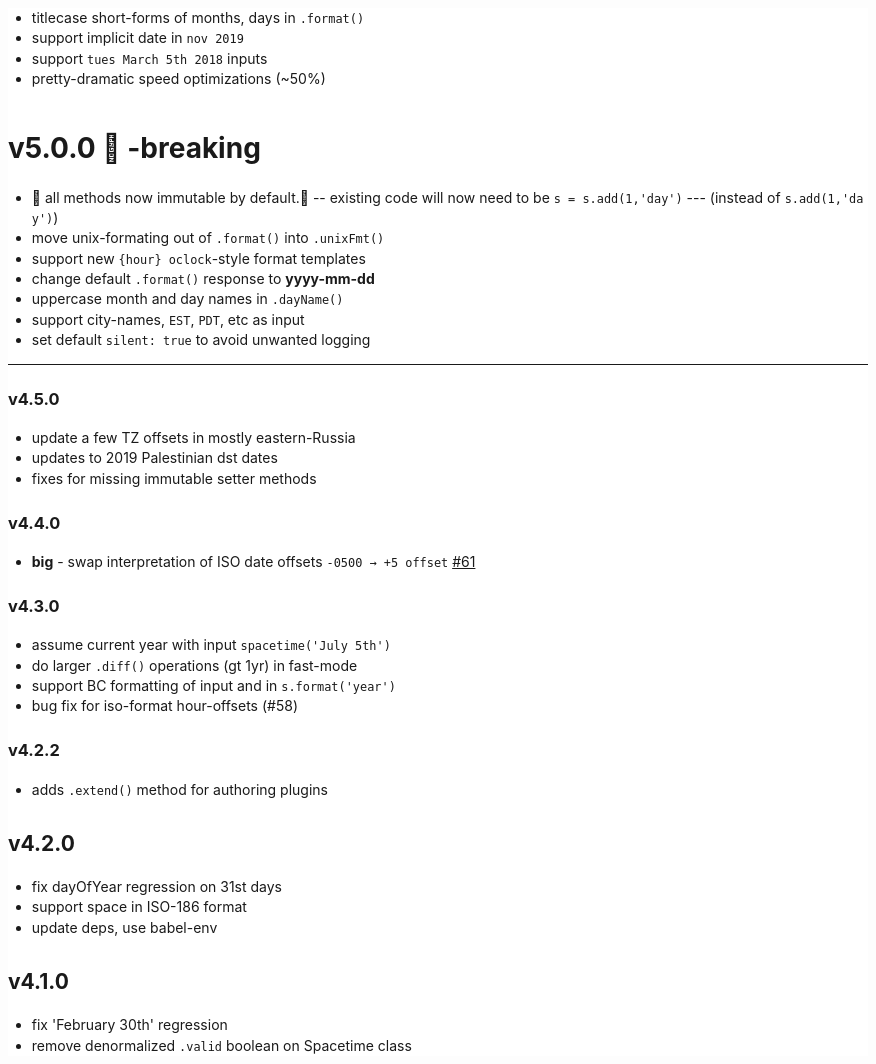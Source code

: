 - titlecase short-forms of months, days in `.format()`
- support implicit date in `nov 2019`
- support `tues March 5th 2018` inputs
- pretty-dramatic speed optimizations (~50%)

# v5.0.0 🚨 -breaking

- 🚨 all methods now immutable by default.🚨
  -- existing code will now need to be `s = s.add(1,'day')`
  --- (instead of `s.add(1,'day')`)
- move unix-formating out of `.format()` into `.unixFmt()`
- support new `{hour} oclock`-style format templates
- change default `.format()` response to **yyyy-mm-dd**
- uppercase month and day names in `.dayName()`
- support city-names, `EST`, `PDT`, etc as input
- set default `silent: true` to avoid unwanted logging

---

### v4.5.0

- update a few TZ offsets in mostly eastern-Russia
- updates to 2019 Palestinian dst dates
- fixes for missing immutable setter methods

### v4.4.0

- **big** - swap interpretation of ISO date offsets `-0500 → +5 offset` [#61](https://github.com/spencermountain/spacetime/issues/61)

### v4.3.0

- assume current year with input `spacetime('July 5th')`
- do larger `.diff()` operations (gt 1yr) in fast-mode
- support BC formatting of input and in `s.format('year')`
- bug fix for iso-format hour-offsets (#58)

### v4.2.2

- adds `.extend()` method for authoring plugins

## v4.2.0

- fix dayOfYear regression on 31st days
- support space in ISO-186 format
- update deps, use babel-env

## v4.1.0

- fix 'February 30th' regression
- remove denormalized `.valid` boolean on Spacetime class
